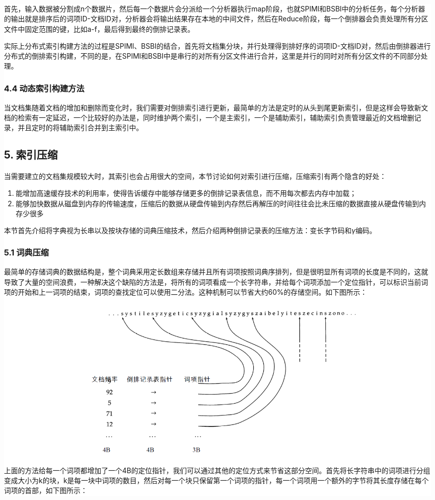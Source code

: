 首先，输入数据被分割成n个数据片，然后每一个数据片会分派给一个分析器执行map阶段，也就SPIMI和BSBI中的分析任务，每个分析器的输出就是排序后的词项ID-文档ID对，分析器会将输出结果存在本地的中间文件，然后在Reduce阶段，每一个倒排器会负责处理所有分区文件中固定范围的键，比如a-f，最后得到最终的倒排记录表。

实际上分布式索引构建方法的过程是SPIMI、BSBI的结合，首先将文档集分块，并行处理得到排好序的词项ID-文档ID对，然后由倒排器进行分布式的倒排索引构建，不同的是，在SPIMI和BSBI中是串行的对所有分区文件进行合并，这里是并行的同时对所有分区文件的不同部分处理。

### 4.4 动态索引构建方法

当文档集随着文档的增加和删除而变化时，我们需要对倒排索引进行更新，最简单的方法是定时的从头到尾更新索引，但是这样会导致新文档的检索有一定延迟，一个比较好的办法是，同时维护两个索引，一个是主索引，一个是辅助索引，辅助索引负责管理最近的文档增删记录，并且定时的将辅助索引合并到主索引中。

## 5. 索引压缩

当需要建立的文档集规模较大时，其索引也会占用很大的空间，本节讨论如何对索引进行压缩，压缩索引有两个隐含的好处：

1. 能增加高速缓存技术的利用率，使得告诉缓存中能够存储更多的倒排记录表信息，而不用每次都去内存中加载；
2. 能够加快数据从磁盘到内存的传输速度，压缩后的数据从硬盘传输到内存然后再解压的时间往往会比未压缩的数据直接从硬盘传输到内存少很多

本节首先介绍将字典视为长串以及按块存储的词典压缩技术，然后介绍两种倒排记录表的压缩方法：变长字节码和$\gamma$编码。

### 5.1 词典压缩

最简单的存储词典的数据结构是，整个词典采用定长数组来存储并且所有词项按照词典序排列，但是很明显所有词项的长度是不同的，这就导致了大量的空间浪费，一种解决这个缺陷的方法是，将所有的词项看成一个长字符串，并给每个词项添加一个定位指针，可以标识当前词项的开始和上一词项的结束，词项的查找定位可以使用二分法。这种机制可以节省大约60%的存储空间。如下图所示：

<center>
    <img src="https://github.com/serryuer/blog-img/raw/master/imgs/信息检索导论1/Snipaste_2019-05-03_11-28-48.png" width=70% height=100%/>
</center>

上面的方法给每一个词项都增加了一个4B的定位指针，我们可以通过其他的定位方式来节省这部分空间。首先将长字符串中的词项进行分组变成大小为k的块，k是每一块中词项的数目，然后对每一个块只保留第一个词项的指针，每一个词项用一个额外的字节将其长度存储在每个词项的首部，如下图所示：

